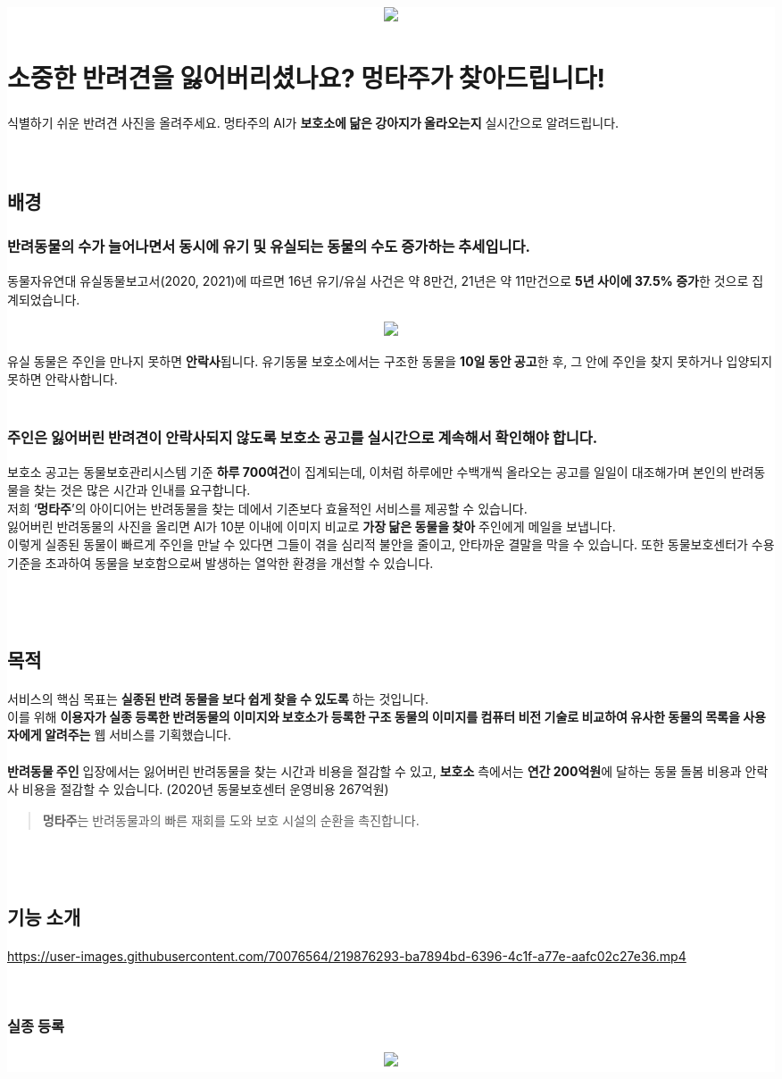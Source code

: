 <p align="center"><image width=800 src="https://user-images.githubusercontent.com/70076564/219875155-f7fa5f28-e272-4553-afe9-e56f0808d5ba.png" /></p>

# 소중한 반려견을 잃어버리셨나요? 멍타주가 찾아드립니다!
식별하기 쉬운 반려견 사진을 올려주세요. 멍타주의 AI가 **보호소에 닮은 강아지가 올라오는지** 실시간으로 알려드립니다.

<br>

## 배경

### 반려동물의 수가 늘어나면서 동시에 유기 및 유실되는 동물의 수도 증가하는 추세입니다.
동물자유연대 유실동물보고서(2020, 2021)에 따르면 16년 유기/유실 사건은 약 8만건, 21년은 약 11만건으로 **5년 사이에 37.5% 증가**한 것으로 집계되었습니다.<br>
<p align="center"><image width=500 src="https://user-images.githubusercontent.com/70076564/219876071-6b8802b6-b0e0-46fb-9709-8cfc25639e0e.png" /></p>

유실 동물은 주인을 만나지 못하면 **안락사**됩니다. 유기동물 보호소에서는 구조한 동물을 **10일 동안 공고**한 후, 그 안에 주인을 찾지 못하거나
입양되지 못하면 안락사합니다.<br><br>
### 주인은 잃어버린 반려견이 안락사되지 않도록 보호소 공고를 실시간으로 계속해서 확인해야 합니다.
보호소 공고는 동물보호관리시스템 기준 **하루 700여건**이 집계되는데, 이처럼 하루에만 수백개씩 올라오는 공고를 일일이 대조해가며 본인의 반려동물을 찾는 것은 많은 시간과 인내를 요구합니다.<br>
저희 ‘**멍타주**’의 아이디어는 반려동물을 찾는 데에서 기존보다 효율적인 서비스를 제공할 수 있습니다.<br>잃어버린 반려동물의 사진을 올리면 AI가 10분 이내에 이미지 비교로 **가장 닮은 동물을
찾아** 주인에게 메일을 보냅니다. <br>이렇게 실종된 동물이 빠르게 주인을 만날 수 있다면 그들이 겪을 심리적 불안을 줄이고, 안타까운 결말을 막을 수 있습니다. 또한 동물보호센터가 수용
기준을 초과하여 동물을 보호함으로써 발생하는 열악한 환경을 개선할 수 있습니다.

<br><br>

## 목적
서비스의 핵심 목표는 **실종된 반려 동물을 보다 쉽게 찾을 수 있도록** 하는 것입니다.<br>
이를 위해 **이용자가 실종 등록한 반려동물의 이미지와 보호소가 등록한 구조 동물의 이미지를 컴퓨터 비전 기술로 비교하여 유사한 동물의 목록을 사용자에게 알려주는** 웹 서비스를 기획했습니다.<br>
<br>**반려동물 주인** 입장에서는 잃어버린 반려동물을 찾는 시간과 비용을 절감할 수 있고, **보호소** 측에서는 **연간 200억원**에 달하는 동물 돌봄 비용과 안락사 비용을 절감할 수 있습니다. (2020년 동물보호센터 운영비용 267억원)
> **멍타주**는 반려동물과의 빠른 재회를 도와 보호 시설의 순환을 촉진합니다.

<br><br>

## 기능 소개
https://user-images.githubusercontent.com/70076564/219876293-ba7894bd-6396-4c1f-a77e-aafc02c27e36.mp4

<br>

### 실종 등록 
<p align="center"><image width=700 src="https://user-images.githubusercontent.com/70076564/219901972-8fd5d85e-7c46-404d-b4f6-3c2da13f6031.PNG" /></p>
